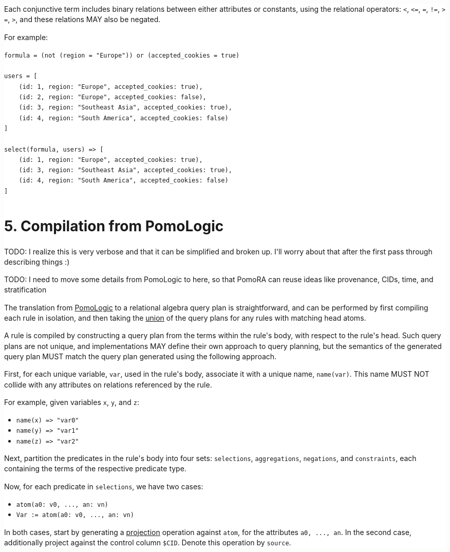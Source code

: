 Each conjunctive term includes binary relations between either attributes or constants, using the relational operators: `<`, `<=`, `=`, `!=`, `>=`, `>`, and these relations MAY also be negated.

For example:

```
formula = (not (region = "Europe")) or (accepted_cookies = true)

users = [
    (id: 1, region: "Europe", accepted_cookies: true),
    (id: 2, region: "Europe", accepted_cookies: false),
    (id: 3, region: "Southeast Asia", accepted_cookies: true),
    (id: 4, region: "South America", accepted_cookies: false)
]

select(formula, users) => [
    (id: 1, region: "Europe", accepted_cookies: true),
    (id: 3, region: "Southeast Asia", accepted_cookies: true),
    (id: 4, region: "South America", accepted_cookies: false)
]
```

# 5. Compilation from PomoLogic

TODO: I realize this is very verbose and that it can be simplified and broken up. I'll worry about that after the first pass through describing things :)

TODO: I need to move some details from PomoLogic to here, so that PomoRA can reuse ideas like provenance, CIDs, time, and stratification

The translation from [PomoLogic](pomo_logic.md) to a relational algebra query plan is straightforward, and can be performed by first compiling each rule in isolation, and then taking the [union](#34-union) of the query plans for any rules with matching head atoms.

A rule is compiled by constructing a query plan from the terms within the rule's body, with respect to the rule's head. Such query plans are not unique, and implementations MAY define their own approach to query planning, but the semantics of the generated query plan MUST match the query plan generated using the following approach.

First, for each unique variable, `var`, used in the rule's body, associate it with a unique name, `name(var)`. This name MUST NOT collide with any attributes on relations referenced by the rule.

For example, given variables `x`, `y`, and `z`:
 - `name(x) => "var0"`
 - `name(y) => "var1"`
 - `name(z) => "var2"`

Next, partition the predicates in the rule's body into four sets: `selections`, `aggregations`, `negations`, and `constraints`, each containing the terms of the respective predicate type.

Now, for each predicate in `selections`, we have two cases:
- `atom(a0: v0, ..., an: vn)`
- `Var := atom(a0: v0, ..., an: vn)`

In both cases, start by generating a [projection](#31-projection) operation against `atom`, for the attributes `a0, ..., an`. In the second case, additionally project against the control column `$CID`. Denote this operation by `source`.
